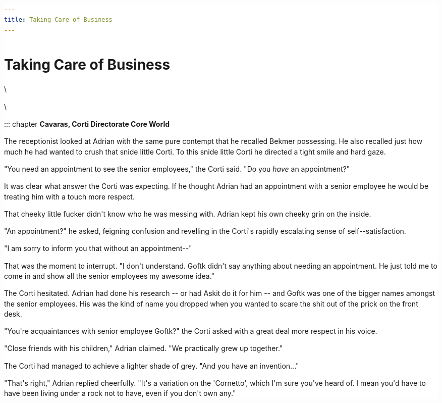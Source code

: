 ```yaml
---
title: Taking Care of Business
---
```


# Taking Care of Business

\

\

::: chapter
**Cavaras, Corti Directorate Core World**

The receptionist looked at Adrian with the same pure contempt that he
recalled Bekmer possessing. He also recalled just how much he had wanted
to crush that snide little Corti. To this snide little Corti he directed
a tight smile and hard gaze.

"You need an appointment to see the senior employees," the Corti said.
"Do you *have* an appointment?"

It was clear what answer the Corti was expecting. If he thought Adrian
had an appointment with a senior employee he would be treating him with
a touch more respect.

That cheeky little fucker didn\'t know who he was messing with. Adrian
kept his own cheeky grin on the inside.

"An appointment?" he asked, feigning confusion and revelling in the
Corti\'s rapidly escalating sense of self--satisfaction.

"I am sorry to inform you that without an appointment--"

That was the moment to interrupt. "I don\'t understand. Goftk didn\'t
say anything about needing an appointment. He just told me to come in
and show all the senior employees my awesome idea."

The Corti hesitated. Adrian had done his research -- or had Askit do it
for him -- and Goftk was one of the bigger names amongst the senior
employees. His was the kind of name you dropped when you wanted to scare
the shit out of the prick on the front desk.

"You\'re acquaintances with senior employee Goftk?" the Corti asked with
a great deal more respect in his voice.

"Close friends with his children," Adrian claimed. "We practically grew
up together."

The Corti had managed to achieve a lighter shade of grey. "And you have
an invention..."

"That\'s right," Adrian replied cheerfully. "It\'s a variation on the
\'Cornetto\', which I\'m sure you\'ve heard of. I mean you\'d have to
have been living under a rock not to have, even if you don\'t own any."
